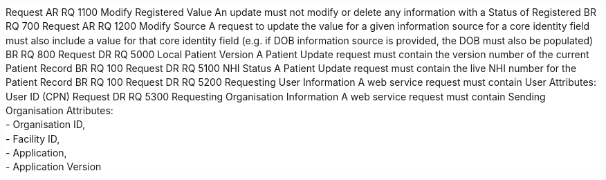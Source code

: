 <tr>
<td>Request</td>
<td>AR RQ 1100</td>
<td>Modify Registered Value</td>
<td>An update must not modify or delete any information with a Status of Registered</td>
<td>BR RQ 700</td>
</tr>

<tr>
<td>Request</td>
<td>AR RQ 1200 </td>
<td> Modify Source </td>
<td> A request to update the value for a given information source for a core identity field must also include a value for that core identity field (e.g. if DOB information source is provided, the DOB must also be populated) </td>
<td> BR RQ 800 </td>
</tr>

<tr>
<td>Request</td>
<td>DR RQ 5000 </td>
<td> Local Patient Version </td>
<td> A Patient Update request must contain the version number of the current Patient Record</td>
<td> BR RQ 100</td>
</tr>

<tr>
<td>Request</td>
<td>DR RQ 5100 </td>
<td> NHI Status </td>
<td> A Patient Update request must contain the live NHI number for the Patient Record</td>
<td> BR RQ 100 </td>
</tr>

<tr>
<td>Request</td>
<td>DR RQ 5200</td>
<td>Requesting User Information</td>
<td>A web service request must contain User Attributes:  User ID (CPN)</td>
<td></td>
</tr>

<tr>
<td>Request</td>
<td>DR RQ 5300</td>
<td>Requesting Organisation Information</td>
<td>A web service request must contain Sending Organisation Attributes: <br /> 
- Organisation ID, <br />
- Facility ID, <br />
- Application, <br />
- Application Version</td>
<td></td>
</tr>
